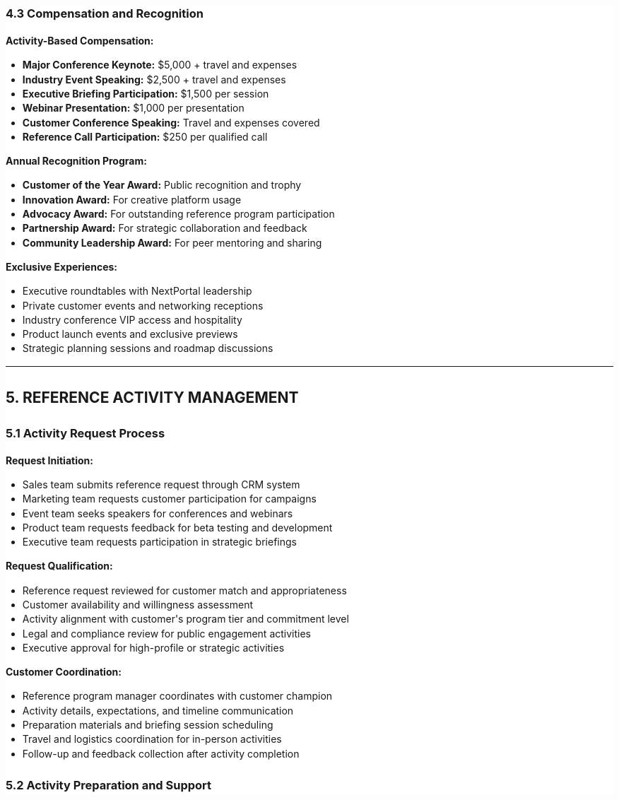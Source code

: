 ### 4.3 Compensation and Recognition

**Activity-Based Compensation:**
- **Major Conference Keynote:** $5,000 + travel and expenses
- **Industry Event Speaking:** $2,500 + travel and expenses
- **Executive Briefing Participation:** $1,500 per session
- **Webinar Presentation:** $1,000 per presentation
- **Customer Conference Speaking:** Travel and expenses covered
- **Reference Call Participation:** $250 per qualified call

**Annual Recognition Program:**
- **Customer of the Year Award:** Public recognition and trophy
- **Innovation Award:** For creative platform usage
- **Advocacy Award:** For outstanding reference program participation
- **Partnership Award:** For strategic collaboration and feedback
- **Community Leadership Award:** For peer mentoring and sharing

**Exclusive Experiences:**
- Executive roundtables with NextPortal leadership
- Private customer events and networking receptions
- Industry conference VIP access and hospitality
- Product launch events and exclusive previews
- Strategic planning sessions and roadmap discussions

---

## 5. REFERENCE ACTIVITY MANAGEMENT

### 5.1 Activity Request Process

**Request Initiation:**
- Sales team submits reference request through CRM system
- Marketing team requests customer participation for campaigns
- Event team seeks speakers for conferences and webinars
- Product team requests feedback for beta testing and development
- Executive team requests participation in strategic briefings

**Request Qualification:**
- Reference request reviewed for customer match and appropriateness
- Customer availability and willingness assessment
- Activity alignment with customer's program tier and commitment level
- Legal and compliance review for public engagement activities
- Executive approval for high-profile or strategic activities

**Customer Coordination:**
- Reference program manager coordinates with customer champion
- Activity details, expectations, and timeline communication
- Preparation materials and briefing session scheduling
- Travel and logistics coordination for in-person activities
- Follow-up and feedback collection after activity completion

### 5.2 Activity Preparation and Support
